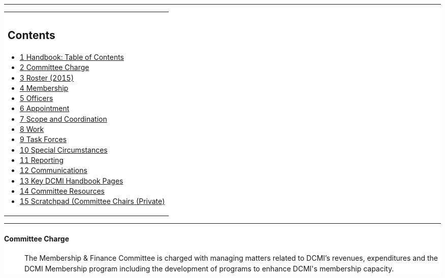 * * *

<table id="toc" class="toc">
  <tr>
    <td>
      <div id="toctitle">
        <h2>Contents</h2>
      </div>
      <ul>
        <li class="toclevel-1"><a href="#Handbook:_Table_of_Contents"><span class="tocnumber">1</span> <span class="toctext">Handbook: Table of Contents</span></a></li>
        <li class="toclevel-1 tocsection-1"><a href="#Committee_Charge"><span class="tocnumber">2</span> <span class="toctext">Committee Charge</span></a></li>
        <li class="toclevel-1 tocsection-2"><a href="#Roster_.282015.29"><span class="tocnumber">3</span> <span class="toctext">Roster (2015)</span></a></li>
        <li class="toclevel-1 tocsection-3"><a href="#Membership"><span class="tocnumber">4</span> <span class="toctext">Membership</span></a></li>
        <li class="toclevel-1 tocsection-4"><a href="#Officers"><span class="tocnumber">5</span> <span class="toctext">Officers</span></a></li>
        <li class="toclevel-1 tocsection-5"><a href="#Appointment"><span class="tocnumber">6</span> <span class="toctext">Appointment</span></a></li>
        <li class="toclevel-1 tocsection-6"><a href="#Scope_and_Coordination"><span class="tocnumber">7</span> <span class="toctext">Scope and Coordination</span></a></li>
        <li class="toclevel-1 tocsection-7"><a href="#Work"><span class="tocnumber">8</span> <span class="toctext">Work</span></a></li>
        <li class="toclevel-1 tocsection-8"><a href="#Task_Forces"><span class="tocnumber">9</span> <span class="toctext">Task Forces</span></a></li>
        <li class="toclevel-1 tocsection-9"><a href="#Special_Circumstances"><span class="tocnumber">10</span> <span class="toctext">Special Circumstances</span></a></li>
        <li class="toclevel-1 tocsection-10"><a href="#Reporting"><span class="tocnumber">11</span> <span class="toctext">Reporting</span></a></li>
        <li class="toclevel-1 tocsection-11"><a href="#Communications"><span class="tocnumber">12</span> <span class="toctext">Communications</span></a></li>
        <li class="toclevel-1 tocsection-12"><a href="#Key_DCMI_Handbook_Pages"><span class="tocnumber">13</span> <span class="toctext">Key DCMI Handbook Pages</span></a></li>
        <li class="toclevel-1 tocsection-13"><a href="#Committee_Resources"><span class="tocnumber">14</span> <span class="toctext">Committee Resources</span></a></li>
        <li class="toclevel-1 tocsection-14"><a href="#Scratchpad_.28Committee_Chairs_.28Private.29"><span class="tocnumber">15</span> <span class="toctext">Scratchpad (Committee Chairs (Private)</span></a></li>
      </ul>
    </td>
  </tr>
</table>


* * *

#### Committee Charge 
<dl><dd> The Membership &amp; Finance Committee is charged with managing matters related to DCMI’s revenues, expenditures and the DCMI Membership program including the development of programs to enhance DCMI's membership capacity.
</dd></dl>
